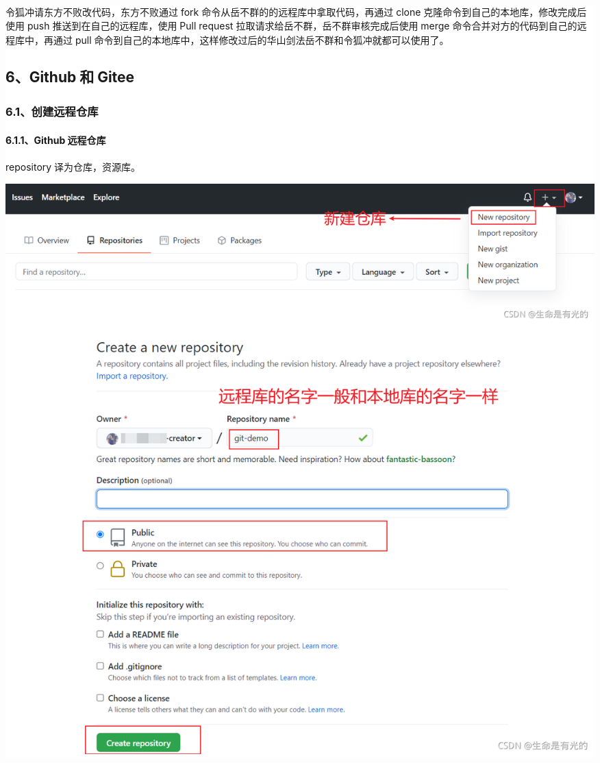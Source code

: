 令狐冲请东方不败改代码，东方不败通过 fork 命令从岳不群的的远程库中拿取代码，再通过 clone 克隆命令到自己的本地库，修改完成后使用 push 推送到在自己的远程库，使用 Pull request 拉取请求给岳不群，岳不群审核完成后使用 merge 命令合并对方的代码到自己的远程库中，再通过 pull 命令到自己的本地库中，这样修改过后的华山剑法岳不群和令狐冲就都可以使用了。

## 6、Github 和 Gitee

### 6.1、创建远程仓库

#### 6.1.1、Github 远程仓库

repository 译为仓库，资源库。

![](<assets/1740016162753.png>)

![](<assets/1740016162873.png>)
